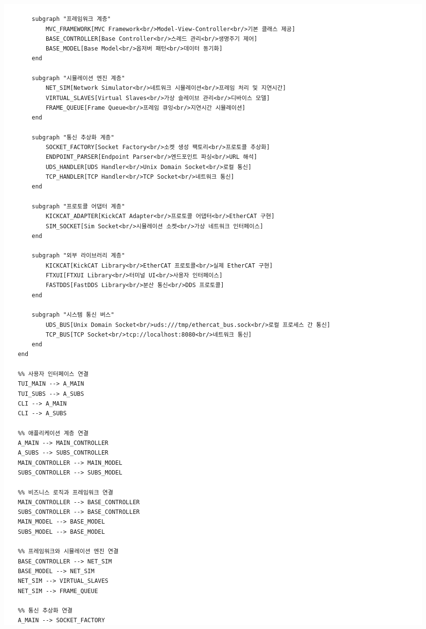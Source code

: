```mermaid
        
        subgraph "프레임워크 계층"
            MVC_FRAMEWORK[MVC Framework<br/>Model-View-Controller<br/>기본 클래스 제공]
            BASE_CONTROLLER[Base Controller<br/>스레드 관리<br/>생명주기 제어]
            BASE_MODEL[Base Model<br/>옵저버 패턴<br/>데이터 동기화]
        end
        
        subgraph "시뮬레이션 엔진 계층"
            NET_SIM[Network Simulator<br/>네트워크 시뮬레이션<br/>프레임 처리 및 지연시간]
            VIRTUAL_SLAVES[Virtual Slaves<br/>가상 슬레이브 관리<br/>디바이스 모델]
            FRAME_QUEUE[Frame Queue<br/>프레임 큐잉<br/>지연시간 시뮬레이션]
        end
        
        subgraph "통신 추상화 계층"
            SOCKET_FACTORY[Socket Factory<br/>소켓 생성 팩토리<br/>프로토콜 추상화]
            ENDPOINT_PARSER[Endpoint Parser<br/>엔드포인트 파싱<br/>URL 해석]
            UDS_HANDLER[UDS Handler<br/>Unix Domain Socket<br/>로컬 통신]
            TCP_HANDLER[TCP Handler<br/>TCP Socket<br/>네트워크 통신]
        end
        
        subgraph "프로토콜 어댑터 계층"
            KICKCAT_ADAPTER[KickCAT Adapter<br/>프로토콜 어댑터<br/>EtherCAT 구현]
            SIM_SOCKET[Sim Socket<br/>시뮬레이션 소켓<br/>가상 네트워크 인터페이스]
        end
        
        subgraph "외부 라이브러리 계층"
            KICKCAT[KickCAT Library<br/>EtherCAT 프로토콜<br/>실제 EtherCAT 구현]
            FTXUI[FTXUI Library<br/>터미널 UI<br/>사용자 인터페이스]
            FASTDDS[FastDDS Library<br/>분산 통신<br/>DDS 프로토콜]
        end
        
        subgraph "시스템 통신 버스"
            UDS_BUS[Unix Domain Socket<br/>uds:///tmp/ethercat_bus.sock<br/>로컬 프로세스 간 통신]
            TCP_BUS[TCP Socket<br/>tcp://localhost:8080<br/>네트워크 통신]
        end
    end
    
    %% 사용자 인터페이스 연결
    TUI_MAIN --> A_MAIN
    TUI_SUBS --> A_SUBS
    CLI --> A_MAIN
    CLI --> A_SUBS
    
    %% 애플리케이션 계층 연결
    A_MAIN --> MAIN_CONTROLLER
    A_SUBS --> SUBS_CONTROLLER
    MAIN_CONTROLLER --> MAIN_MODEL
    SUBS_CONTROLLER --> SUBS_MODEL
    
    %% 비즈니스 로직과 프레임워크 연결
    MAIN_CONTROLLER --> BASE_CONTROLLER
    SUBS_CONTROLLER --> BASE_CONTROLLER
    MAIN_MODEL --> BASE_MODEL
    SUBS_MODEL --> BASE_MODEL
    
    %% 프레임워크와 시뮬레이션 엔진 연결
    BASE_CONTROLLER --> NET_SIM
    BASE_MODEL --> NET_SIM
    NET_SIM --> VIRTUAL_SLAVES
    NET_SIM --> FRAME_QUEUE
    
    %% 통신 추상화 연결
    A_MAIN --> SOCKET_FACTORY
```